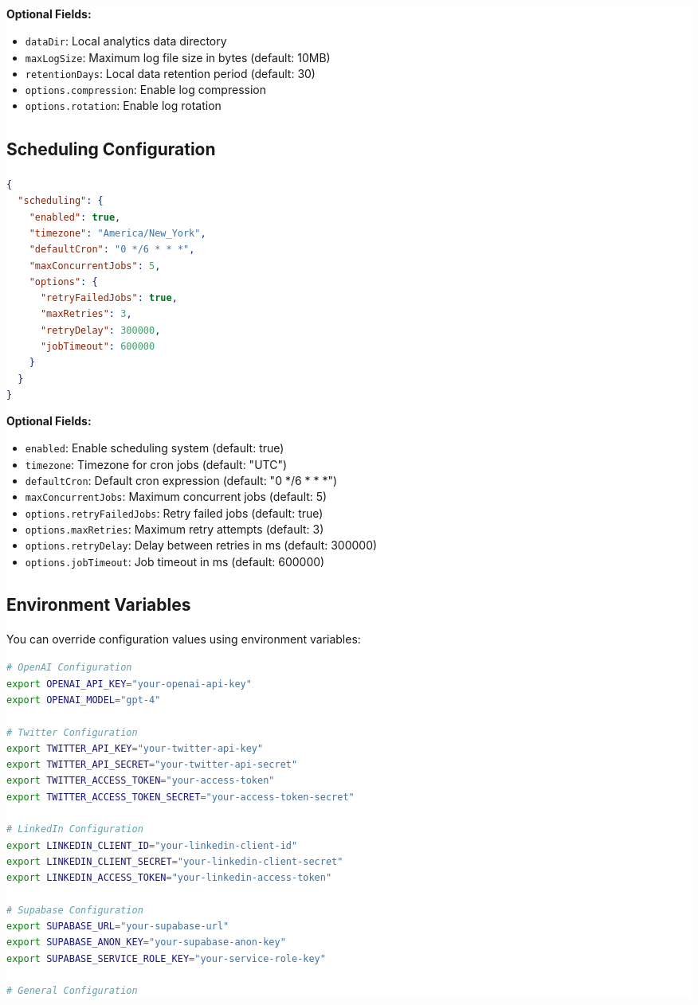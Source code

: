 ```json
```

**Optional Fields:**
- `dataDir`: Local analytics data directory
- `maxLogSize`: Maximum log file size in bytes (default: 10MB)
- `retentionDays`: Local data retention period (default: 30)
- `options.compression`: Enable log compression
- `options.rotation`: Enable log rotation

## Scheduling Configuration

```json
{
  "scheduling": {
    "enabled": true,
    "timezone": "America/New_York",
    "defaultCron": "0 */6 * * *",
    "maxConcurrentJobs": 5,
    "options": {
      "retryFailedJobs": true,
      "maxRetries": 3,
      "retryDelay": 300000,
      "jobTimeout": 600000
    }
  }
}
```

**Optional Fields:**
- `enabled`: Enable scheduling system (default: true)
- `timezone`: Timezone for cron jobs (default: "UTC")
- `defaultCron`: Default cron expression (default: "0 */6 * * *")
- `maxConcurrentJobs`: Maximum concurrent jobs (default: 5)
- `options.retryFailedJobs`: Retry failed jobs (default: true)
- `options.maxRetries`: Maximum retry attempts (default: 3)
- `options.retryDelay`: Delay between retries in ms (default: 300000)
- `options.jobTimeout`: Job timeout in ms (default: 600000)

## Environment Variables

You can override configuration values using environment variables:

```bash
# OpenAI Configuration
export OPENAI_API_KEY="your-openai-api-key"
export OPENAI_MODEL="gpt-4"

# Twitter Configuration
export TWITTER_API_KEY="your-twitter-api-key"
export TWITTER_API_SECRET="your-twitter-api-secret"
export TWITTER_ACCESS_TOKEN="your-access-token"
export TWITTER_ACCESS_TOKEN_SECRET="your-access-token-secret"

# LinkedIn Configuration
export LINKEDIN_CLIENT_ID="your-linkedin-client-id"
export LINKEDIN_CLIENT_SECRET="your-linkedin-client-secret"
export LINKEDIN_ACCESS_TOKEN="your-linkedin-access-token"

# Supabase Configuration
export SUPABASE_URL="your-supabase-url"
export SUPABASE_ANON_KEY="your-supabase-anon-key"
export SUPABASE_SERVICE_ROLE_KEY="your-service-role-key"

# General Configuration
```